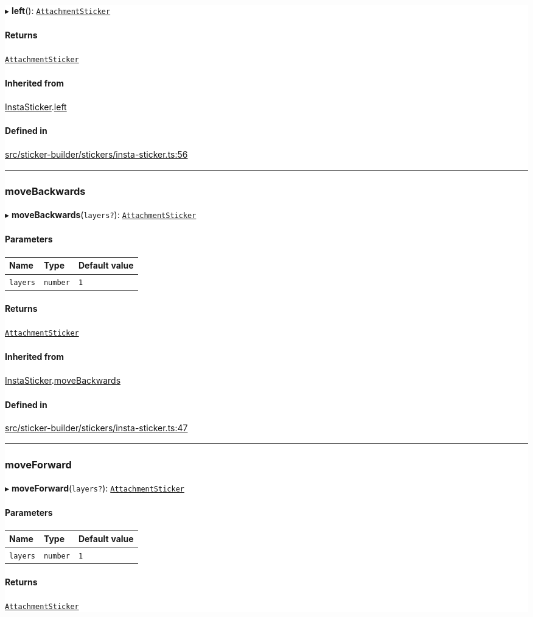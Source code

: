 ▸ **left**(): [`AttachmentSticker`](AttachmentSticker.md)

#### Returns

[`AttachmentSticker`](AttachmentSticker.md)

#### Inherited from

[InstaSticker](InstaSticker.md).[left](InstaSticker.md#left)

#### Defined in

[src/sticker-builder/stickers/insta-sticker.ts:56](https://github.com/Nerixyz/instagram-private-api/blob/b3351b9/src/sticker-builder/stickers/insta-sticker.ts#L56)

___

### moveBackwards

▸ **moveBackwards**(`layers?`): [`AttachmentSticker`](AttachmentSticker.md)

#### Parameters

| Name | Type | Default value |
| :------ | :------ | :------ |
| `layers` | `number` | `1` |

#### Returns

[`AttachmentSticker`](AttachmentSticker.md)

#### Inherited from

[InstaSticker](InstaSticker.md).[moveBackwards](InstaSticker.md#movebackwards)

#### Defined in

[src/sticker-builder/stickers/insta-sticker.ts:47](https://github.com/Nerixyz/instagram-private-api/blob/b3351b9/src/sticker-builder/stickers/insta-sticker.ts#L47)

___

### moveForward

▸ **moveForward**(`layers?`): [`AttachmentSticker`](AttachmentSticker.md)

#### Parameters

| Name | Type | Default value |
| :------ | :------ | :------ |
| `layers` | `number` | `1` |

#### Returns

[`AttachmentSticker`](AttachmentSticker.md)

